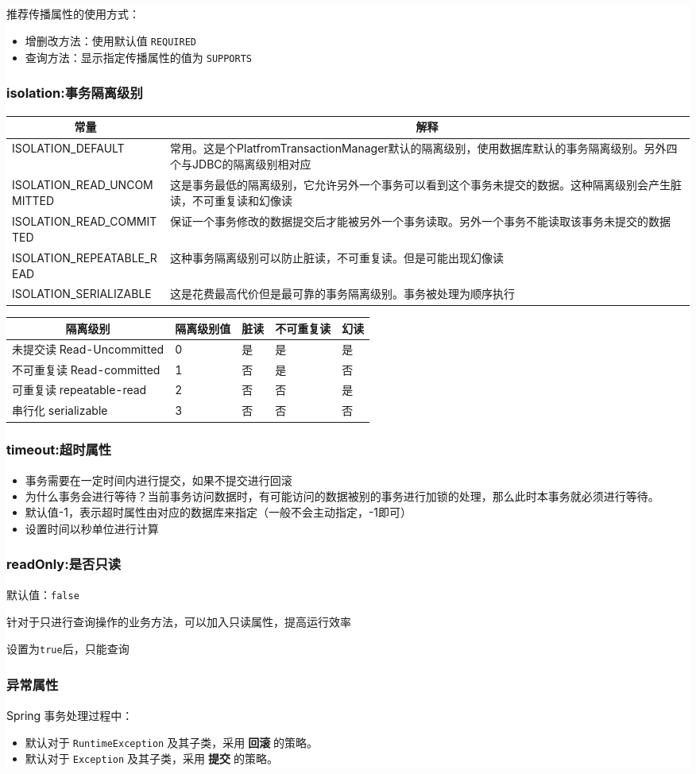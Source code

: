 推荐传播属性的使用方式：

* 增删改方法：使用默认值 `REQUIRED`
* 查询方法：显示指定传播属性的值为 `SUPPORTS`



### **isolation:事务隔离级别**

| 常量                       | 解释                                                         |
| -------------------------- | ------------------------------------------------------------ |
| ISOLATION_DEFAULT          | 常用。这是个PlatfromTransactionManager默认的隔离级别，使用数据库默认的事务隔离级别。另外四个与JDBC的隔离级别相对应 |
| ISOLATION_READ_UNCOMMITTED | 这是事务最低的隔离级别，它允许另外一个事务可以看到这个事务未提交的数据。这种隔离级别会产生脏读，不可重复读和幻像读 |
| ISOLATION_READ_COMMITTED   | 保证一个事务修改的数据提交后才能被另外一个事务读取。另外一个事务不能读取该事务未提交的数据 |
| ISOLATION_REPEATABLE_READ  | 这种事务隔离级别可以防止脏读，不可重复读。但是可能出现幻像读 |
| ISOLATION_SERIALIZABLE     | 这是花费最高代价但是最可靠的事务隔离级别。事务被处理为顺序执行 |

| 隔离级别                  | 隔离级别值 | 脏读 | 不可重复读 | 幻读 |
| ------------------------- | ---------- | ---- | ---------- | ---- |
| 未提交读 Read-Uncommitted | 0          | 是   | 是         | 是   |
| 不可重复读 Read-committed | 1          | 否   | 是         | 否   |
| 可重复读 repeatable-read  | 2          | 否   | 否         | 是   |
| 串行化 serializable       | 3          | 否   | 否         | 否   |



### timeout:超时属性

* 事务需要在一定时间内进行提交，如果不提交进行回滚
* 为什么事务会进行等待？当前事务访问数据时，有可能访问的数据被别的事务进行加锁的处理，那么此时本事务就必须进行等待。
* 默认值-1，表示超时属性由对应的数据库来指定（一般不会主动指定，-1即可）
* 设置时间以秒单位进行计算



### readOnly:是否只读

默认值：`false`

针对于只进行查询操作的业务方法，可以加入只读属性，提高运行效率

设置为`true`后，只能查询



### 异常属性

Spring 事务处理过程中：

* 默认对于 `RuntimeException` 及其子类，采用 **回滚** 的策略。
* 默认对于 `Exception` 及其子类，采用 **提交** 的策略。

